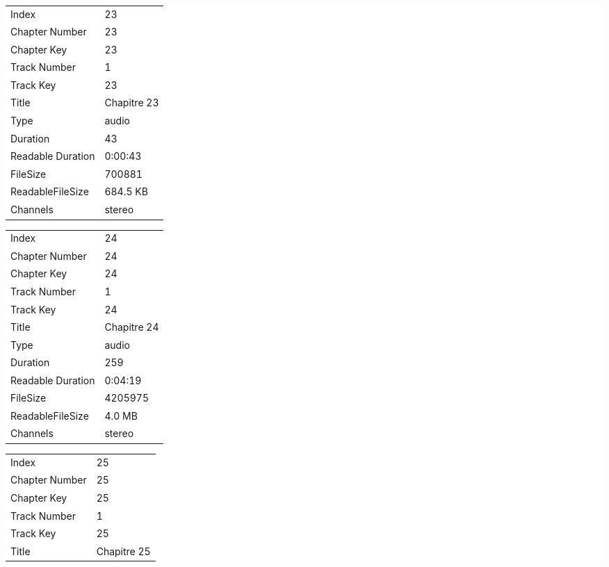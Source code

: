 |  |  |
| - | - |
| Index | 23 |
| Chapter Number | 23 |
| Chapter Key | 23 |
| Track Number | 1 |
| Track Key | 23 |
| Title | Chapitre 23 |
| Type | audio |
| Duration | 43 |
| Readable Duration | 0:00:43 |
| FileSize | 700881 |
| ReadableFileSize | 684.5 KB |
| Channels | stereo |

|  |  |
| - | - |
| Index | 24 |
| Chapter Number | 24 |
| Chapter Key | 24 |
| Track Number | 1 |
| Track Key | 24 |
| Title | Chapitre 24 |
| Type | audio |
| Duration | 259 |
| Readable Duration | 0:04:19 |
| FileSize | 4205975 |
| ReadableFileSize | 4.0 MB |
| Channels | stereo |

|  |  |
| - | - |
| Index | 25 |
| Chapter Number | 25 |
| Chapter Key | 25 |
| Track Number | 1 |
| Track Key | 25 |
| Title | Chapitre 25 |